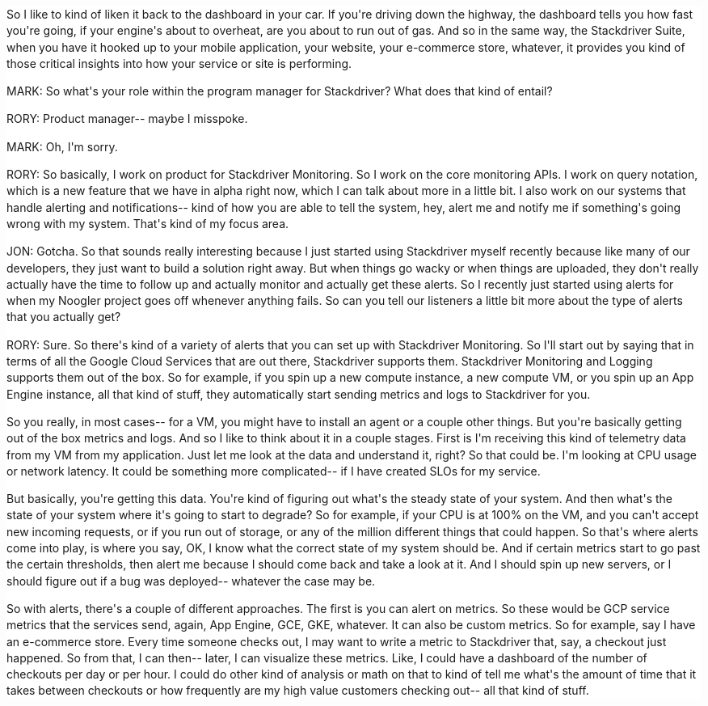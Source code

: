 So I like to kind of liken it back to the dashboard in your car. If you're driving down the highway, the dashboard tells you how fast you're going, if your engine's about to overheat, are you about to run out of gas. And so in the same way, the Stackdriver Suite, when you have it hooked up to your mobile application, your website, your e-commerce store, whatever, it provides you kind of those critical insights into how your service or site is performing. 

MARK: So what's your role within the program manager for Stackdriver? What does that kind of entail? 

RORY: Product manager-- maybe I misspoke. 

MARK: Oh, I'm sorry. 

RORY: So basically, I work on product for Stackdriver Monitoring. So I work on the core monitoring APIs. I work on query notation, which is a new feature that we have in alpha right now, which I can talk about more in a little bit. I also work on our systems that handle alerting and notifications-- kind of how you are able to tell the system, hey, alert me and notify me if something's going wrong with my system. That's kind of my focus area. 

JON: Gotcha. So that sounds really interesting because I just started using Stackdriver myself recently because like many of our developers, they just want to build a solution right away. But when things go wacky or when things are uploaded, they don't really actually have the time to follow up and actually monitor and actually get these alerts. So I recently just started using alerts for when my Noogler project goes off whenever anything fails. So can you tell our listeners a little bit more about the type of alerts that you actually get? 

RORY: Sure. So there's kind of a variety of alerts that you can set up with Stackdriver Monitoring. So I'll start out by saying that in terms of all the Google Cloud Services that are out there, Stackdriver supports them. Stackdriver Monitoring and Logging supports them out of the box. So for example, if you spin up a new compute instance, a new compute VM, or you spin up an App Engine instance, all that kind of stuff, they automatically start sending metrics and logs to Stackdriver for you. 

So you really, in most cases-- for a VM, you might have to install an agent or a couple other things. But you're basically getting out of the box metrics and logs. And so I like to think about it in a couple stages. First is I'm receiving this kind of telemetry data from my VM from my application. Just let me look at the data and understand it, right? So that could be. I'm looking at CPU usage or network latency. It could be something more complicated-- if I have created SLOs for my service. 

But basically, you're getting this data. You're kind of figuring out what's the steady state of your system. And then what's the state of your system where it's going to start to degrade? So for example, if your CPU is at 100% on the VM, and you can't accept new incoming requests, or if you run out of storage, or any of the million different things that could happen. So that's where alerts come into play, is where you say, OK, I know what the correct state of my system should be. And if certain metrics start to go past the certain thresholds, then alert me because I should come back and take a look at it. And I should spin up new servers, or I should figure out if a bug was deployed-- whatever the case may be. 

So with alerts, there's a couple of different approaches. The first is you can alert on metrics. So these would be GCP service metrics that the services send, again, App Engine, GCE, GKE, whatever. It can also be custom metrics. So for example, say I have an e-commerce store. Every time someone checks out, I may want to write a metric to Stackdriver that, say, a checkout just happened. So from that, I can then-- later, I can visualize these metrics. Like, I could have a dashboard of the number of checkouts per day or per hour. I could do other kind of analysis or math on that to kind of tell me what's the amount of time that it takes between checkouts or how frequently are my high value customers checking out-- all that kind of stuff. 
